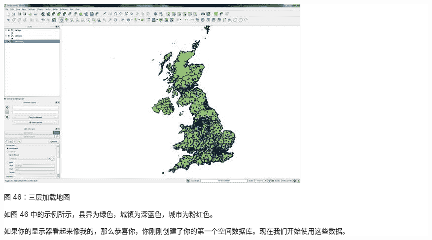 ![](img/image046.jpg)

图 46：三层加载地图

如图 46 中的示例所示，县界为绿色，城镇为深蓝色，城市为粉红色。

如果你的显示器看起来像我的，那么恭喜你，你刚刚创建了你的第一个空间数据库。现在我们开始使用这些数据。